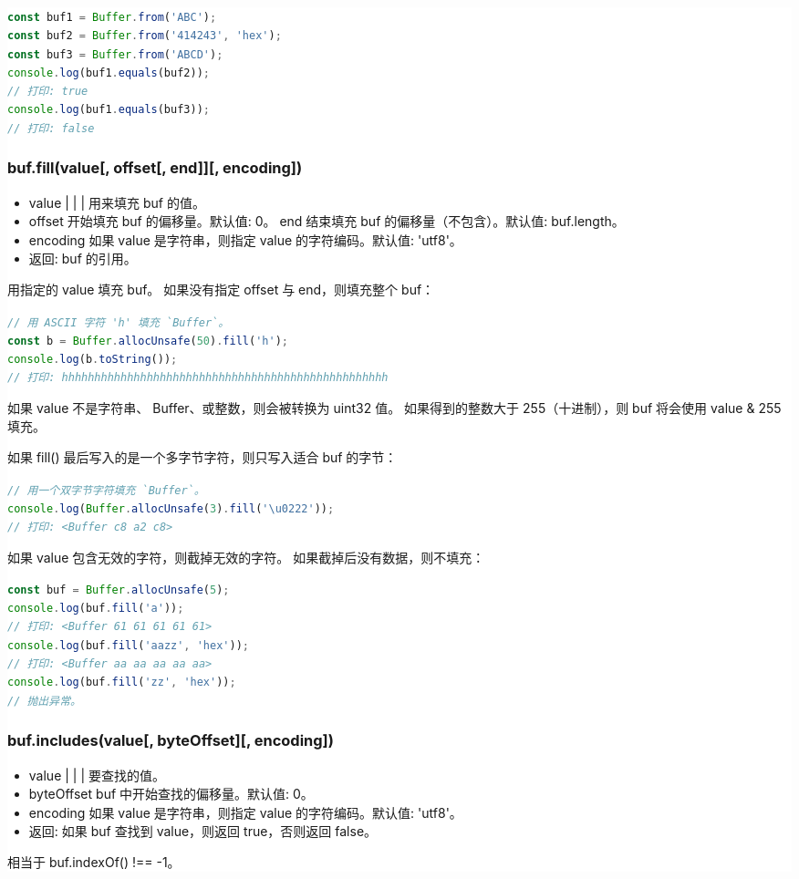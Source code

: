 ```js
const buf1 = Buffer.from('ABC');
const buf2 = Buffer.from('414243', 'hex');
const buf3 = Buffer.from('ABCD');
console.log(buf1.equals(buf2));
// 打印: true
console.log(buf1.equals(buf3));
// 打印: false
```

### buf.fill(value[, offset[, end]][, encoding])

* value <string> | <Buffer> | <Uint8Array> | <integer> 用来填充 buf 的值。
* offset <integer> 开始填充 buf 的偏移量。默认值: 0。
end <integer> 结束填充 buf 的偏移量（不包含）。默认值: buf.length。
* encoding <string> 如果 value 是字符串，则指定 value 的字符编码。默认值: 'utf8'。
* 返回: <Buffer> buf 的引用。

用指定的 value 填充 buf。 如果没有指定 offset 与 end，则填充整个 buf：

```js
// 用 ASCII 字符 'h' 填充 `Buffer`。
const b = Buffer.allocUnsafe(50).fill('h');
console.log(b.toString());
// 打印: hhhhhhhhhhhhhhhhhhhhhhhhhhhhhhhhhhhhhhhhhhhhhhhhhh
```

如果 value 不是字符串、 Buffer、或整数，则会被转换为 uint32 值。 如果得到的整数大于 255（十进制），则 buf 将会使用 value & 255 填充。

如果 fill() 最后写入的是一个多字节字符，则只写入适合 buf 的字节：

```js
// 用一个双字节字符填充 `Buffer`。
console.log(Buffer.allocUnsafe(3).fill('\u0222'));
// 打印: <Buffer c8 a2 c8>
```

如果 value 包含无效的字符，则截掉无效的字符。 如果截掉后没有数据，则不填充：

```js
const buf = Buffer.allocUnsafe(5);
console.log(buf.fill('a'));
// 打印: <Buffer 61 61 61 61 61>
console.log(buf.fill('aazz', 'hex'));
// 打印: <Buffer aa aa aa aa aa>
console.log(buf.fill('zz', 'hex'));
// 抛出异常。
```

### buf.includes(value[, byteOffset][, encoding])

* value <string> | <Buffer> | <Uint8Array> | <integer> 要查找的值。
* byteOffset <integer> buf 中开始查找的偏移量。默认值: 0。
* encoding <string> 如果 value 是字符串，则指定 value 的字符编码。默认值: 'utf8'。
* 返回: <boolean> 如果 buf 查找到 value，则返回 true，否则返回 false。

相当于 buf.indexOf() !== -1。
